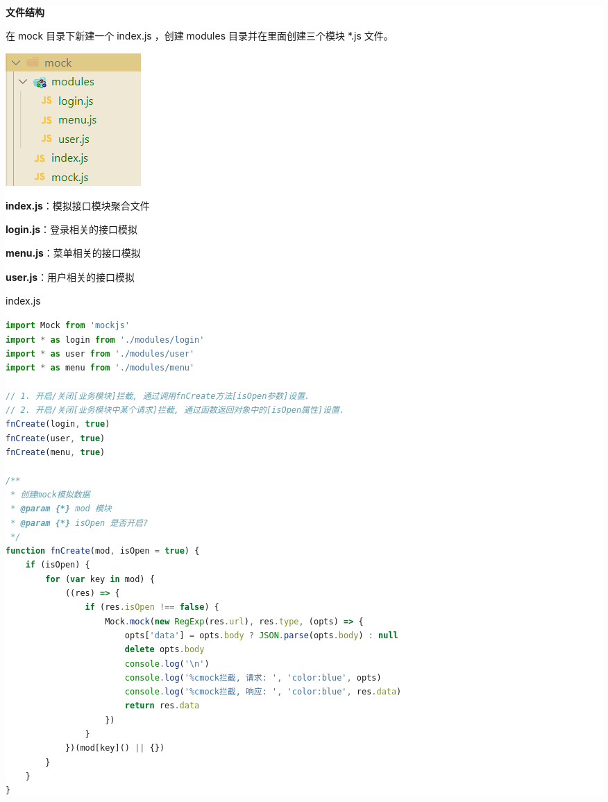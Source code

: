 **文件结构**

在 mock 目录下新建一个 index.js ，创建 modules 目录并在里面创建三个模块 *.js 文件。

![image-20201218093518637](images/image-20201218093518637.png)

**index.js**：模拟接口模块聚合文件

**login.js**：登录相关的接口模拟

**menu.js**：菜单相关的接口模拟

**user.js**：用户相关的接口模拟

index.js

```js
import Mock from 'mockjs'
import * as login from './modules/login'
import * as user from './modules/user'
import * as menu from './modules/menu'

// 1. 开启/关闭[业务模块]拦截, 通过调用fnCreate方法[isOpen参数]设置.
// 2. 开启/关闭[业务模块中某个请求]拦截, 通过函数返回对象中的[isOpen属性]设置.
fnCreate(login, true)
fnCreate(user, true)
fnCreate(menu, true)

/**
 * 创建mock模拟数据
 * @param {*} mod 模块
 * @param {*} isOpen 是否开启?
 */
function fnCreate(mod, isOpen = true) {
    if (isOpen) {
        for (var key in mod) {
            ((res) => {
                if (res.isOpen !== false) {
                    Mock.mock(new RegExp(res.url), res.type, (opts) => {
                        opts['data'] = opts.body ? JSON.parse(opts.body) : null
                        delete opts.body
                        console.log('\n')
                        console.log('%cmock拦截, 请求: ', 'color:blue', opts)
                        console.log('%cmock拦截, 响应: ', 'color:blue', res.data)
                        return res.data
                    })
                }
            })(mod[key]() || {})
        }
    }
}
```
